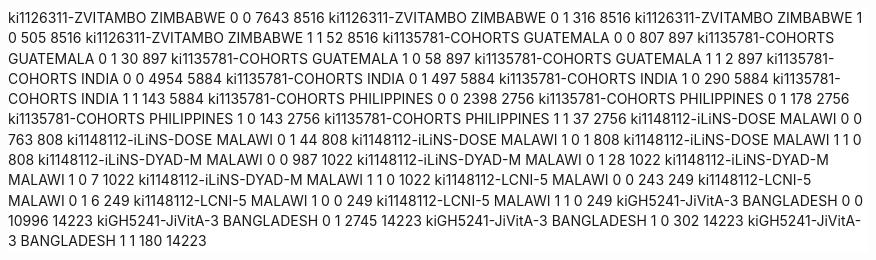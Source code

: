 ki1126311-ZVITAMBO          ZIMBABWE                       0                              0     7643    8516
ki1126311-ZVITAMBO          ZIMBABWE                       0                              1      316    8516
ki1126311-ZVITAMBO          ZIMBABWE                       1                              0      505    8516
ki1126311-ZVITAMBO          ZIMBABWE                       1                              1       52    8516
ki1135781-COHORTS           GUATEMALA                      0                              0      807     897
ki1135781-COHORTS           GUATEMALA                      0                              1       30     897
ki1135781-COHORTS           GUATEMALA                      1                              0       58     897
ki1135781-COHORTS           GUATEMALA                      1                              1        2     897
ki1135781-COHORTS           INDIA                          0                              0     4954    5884
ki1135781-COHORTS           INDIA                          0                              1      497    5884
ki1135781-COHORTS           INDIA                          1                              0      290    5884
ki1135781-COHORTS           INDIA                          1                              1      143    5884
ki1135781-COHORTS           PHILIPPINES                    0                              0     2398    2756
ki1135781-COHORTS           PHILIPPINES                    0                              1      178    2756
ki1135781-COHORTS           PHILIPPINES                    1                              0      143    2756
ki1135781-COHORTS           PHILIPPINES                    1                              1       37    2756
ki1148112-iLiNS-DOSE        MALAWI                         0                              0      763     808
ki1148112-iLiNS-DOSE        MALAWI                         0                              1       44     808
ki1148112-iLiNS-DOSE        MALAWI                         1                              0        1     808
ki1148112-iLiNS-DOSE        MALAWI                         1                              1        0     808
ki1148112-iLiNS-DYAD-M      MALAWI                         0                              0      987    1022
ki1148112-iLiNS-DYAD-M      MALAWI                         0                              1       28    1022
ki1148112-iLiNS-DYAD-M      MALAWI                         1                              0        7    1022
ki1148112-iLiNS-DYAD-M      MALAWI                         1                              1        0    1022
ki1148112-LCNI-5            MALAWI                         0                              0      243     249
ki1148112-LCNI-5            MALAWI                         0                              1        6     249
ki1148112-LCNI-5            MALAWI                         1                              0        0     249
ki1148112-LCNI-5            MALAWI                         1                              1        0     249
kiGH5241-JiVitA-3           BANGLADESH                     0                              0    10996   14223
kiGH5241-JiVitA-3           BANGLADESH                     0                              1     2745   14223
kiGH5241-JiVitA-3           BANGLADESH                     1                              0      302   14223
kiGH5241-JiVitA-3           BANGLADESH                     1                              1      180   14223